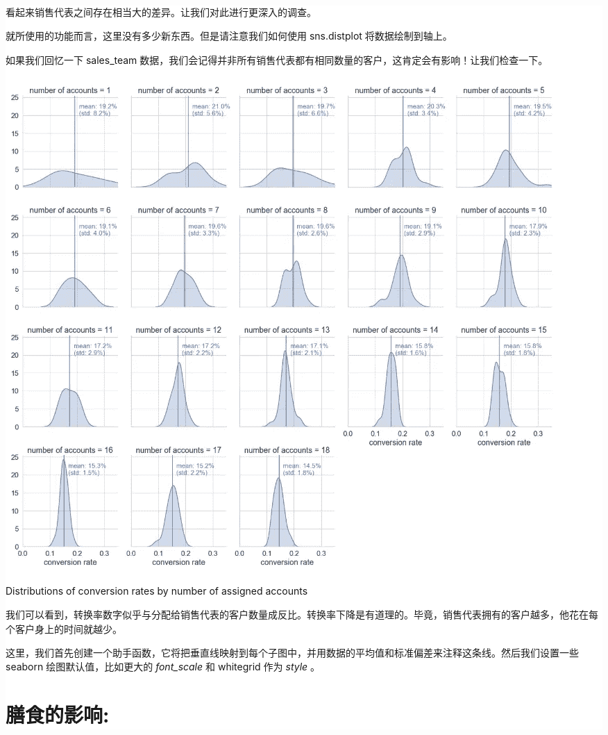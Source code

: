 看起来销售代表之间存在相当大的差异。让我们对此进行更深入的调查。

就所使用的功能而言，这里没有多少新东西。但是请注意我们如何使用 sns.distplot 将数据绘制到轴上。

如果我们回忆一下 sales_team 数据，我们会记得并非所有销售代表都有相同数量的客户，这肯定会有影响！让我们检查一下。

![](img/4dd215da00366bfa659392c0e81f1bf7.png)

Distributions of conversion rates by number of assigned accounts

我们可以看到，转换率数字似乎与分配给销售代表的客户数量成反比。转换率下降是有道理的。毕竟，销售代表拥有的客户越多，他花在每个客户身上的时间就越少。

这里，我们首先创建一个助手函数，它将把垂直线映射到每个子图中，并用数据的平均值和标准偏差来注释这条线。然后我们设置一些 seaborn 绘图默认值，比如更大的 *font_scale* 和 whitegrid 作为 *style* 。

# 膳食的影响:
